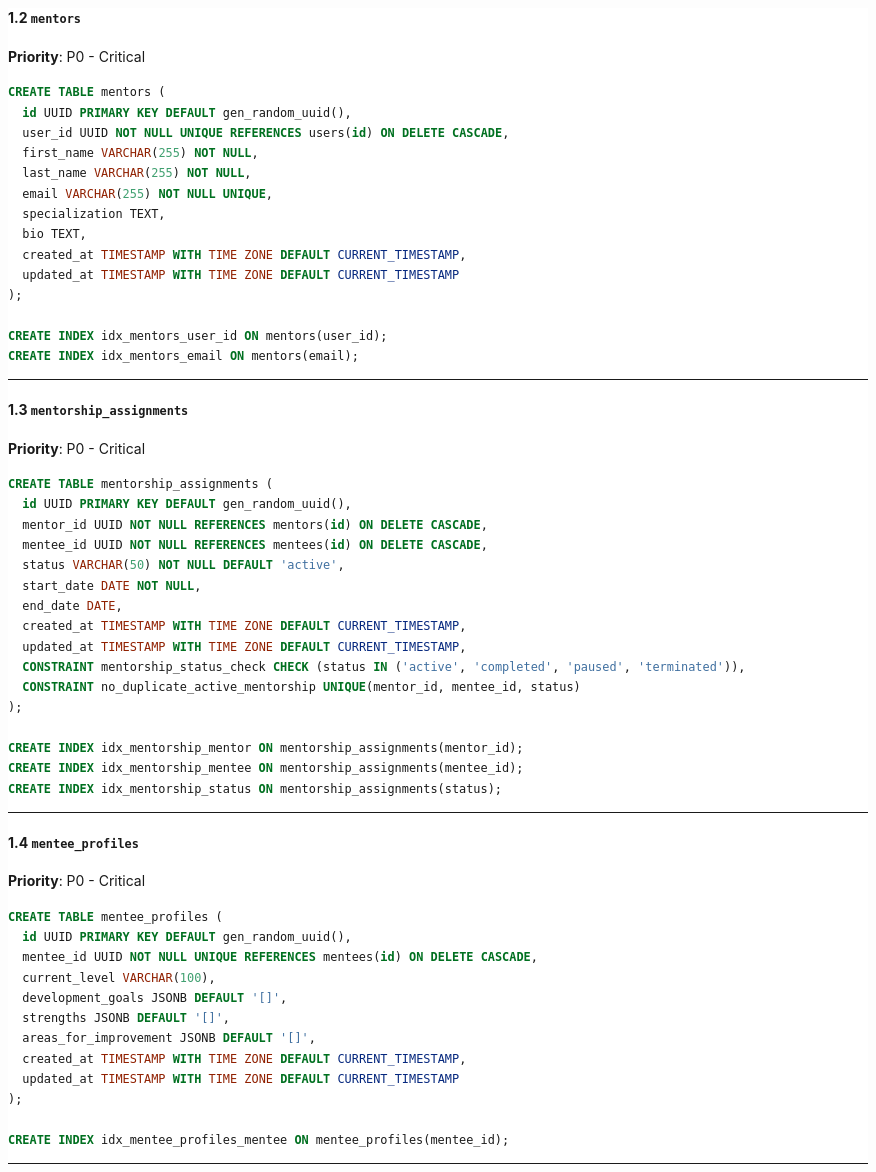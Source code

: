 #### 1.2 `mentors`
**Priority**: P0 - Critical

```sql
CREATE TABLE mentors (
  id UUID PRIMARY KEY DEFAULT gen_random_uuid(),
  user_id UUID NOT NULL UNIQUE REFERENCES users(id) ON DELETE CASCADE,
  first_name VARCHAR(255) NOT NULL,
  last_name VARCHAR(255) NOT NULL,
  email VARCHAR(255) NOT NULL UNIQUE,
  specialization TEXT,
  bio TEXT,
  created_at TIMESTAMP WITH TIME ZONE DEFAULT CURRENT_TIMESTAMP,
  updated_at TIMESTAMP WITH TIME ZONE DEFAULT CURRENT_TIMESTAMP
);

CREATE INDEX idx_mentors_user_id ON mentors(user_id);
CREATE INDEX idx_mentors_email ON mentors(email);
```

---

#### 1.3 `mentorship_assignments`
**Priority**: P0 - Critical

```sql
CREATE TABLE mentorship_assignments (
  id UUID PRIMARY KEY DEFAULT gen_random_uuid(),
  mentor_id UUID NOT NULL REFERENCES mentors(id) ON DELETE CASCADE,
  mentee_id UUID NOT NULL REFERENCES mentees(id) ON DELETE CASCADE,
  status VARCHAR(50) NOT NULL DEFAULT 'active',
  start_date DATE NOT NULL,
  end_date DATE,
  created_at TIMESTAMP WITH TIME ZONE DEFAULT CURRENT_TIMESTAMP,
  updated_at TIMESTAMP WITH TIME ZONE DEFAULT CURRENT_TIMESTAMP,
  CONSTRAINT mentorship_status_check CHECK (status IN ('active', 'completed', 'paused', 'terminated')),
  CONSTRAINT no_duplicate_active_mentorship UNIQUE(mentor_id, mentee_id, status)
);

CREATE INDEX idx_mentorship_mentor ON mentorship_assignments(mentor_id);
CREATE INDEX idx_mentorship_mentee ON mentorship_assignments(mentee_id);
CREATE INDEX idx_mentorship_status ON mentorship_assignments(status);
```

---

#### 1.4 `mentee_profiles`
**Priority**: P0 - Critical

```sql
CREATE TABLE mentee_profiles (
  id UUID PRIMARY KEY DEFAULT gen_random_uuid(),
  mentee_id UUID NOT NULL UNIQUE REFERENCES mentees(id) ON DELETE CASCADE,
  current_level VARCHAR(100),
  development_goals JSONB DEFAULT '[]',
  strengths JSONB DEFAULT '[]',
  areas_for_improvement JSONB DEFAULT '[]',
  created_at TIMESTAMP WITH TIME ZONE DEFAULT CURRENT_TIMESTAMP,
  updated_at TIMESTAMP WITH TIME ZONE DEFAULT CURRENT_TIMESTAMP
);

CREATE INDEX idx_mentee_profiles_mentee ON mentee_profiles(mentee_id);
```

---